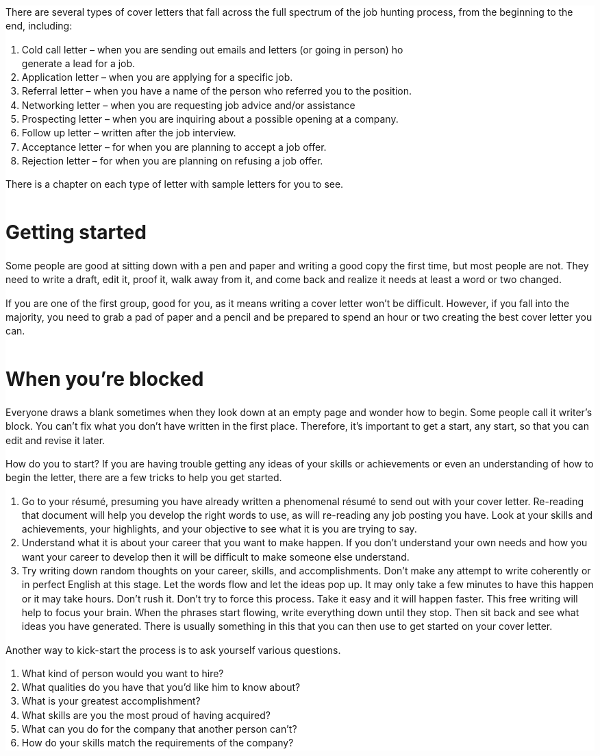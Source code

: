 There are several types of cover letters that fall across the full spectrum of the job hunting process, from the beginning to the end, including:

1. Cold call letter – when you are sending out emails and letters (or going in person) ho   
generate a lead for a job.   
2. Application letter – when you are applying for a specific job.   
3. Referral letter – when you have a name of the person who referred you to the position.   
4. Networking letter – when you are requesting job advice and/or assistance   
5. Prospecting letter – when you are inquiring about a possible opening at a company.   
6. Follow up letter – written after the job interview.   
7. Acceptance letter – for when you are planning to accept a job offer.   
8. Rejection letter – for when you are planning on refusing a job offer.

There is a chapter on each type of letter with sample letters for you to see.

# Getting started

Some people are good at sitting down with a pen and paper and writing a good copy the first time, but most people are not. They need to write a draft, edit it, proof it, walk away from it, and come back and realize it needs at least a word or two changed.

If you are one of the first group, good for you, as it means writing a cover letter won’t be difficult. However, if you fall into the majority, you need to grab a pad of paper and a pencil and be prepared to spend an hour or two creating the best cover letter you can.

# When you’re blocked

Everyone draws a blank sometimes when they look down at an empty page and wonder how to begin. Some people call it writer’s block. You can’t fix what you don’t have written in the first place. Therefore, it’s important to get a start, any start, so that you can edit and revise it later.

How do you to start? If you are having trouble getting any ideas of your skills or achievements or even an understanding of how to begin the letter, there are a few tricks to help you get started.

1. Go to your résumé, presuming you have already written a phenomenal résumé to send out with your cover letter. Re-reading that document will help you develop the right words to use, as will re-reading any job posting you have. Look at your skills and achievements, your highlights, and your objective to see what it is you are trying to say.   
2. Understand what it is about your career that you want to make happen. If you don’t understand your own needs and how you want your career to develop then it will be difficult to make someone else understand.   
3. Try writing down random thoughts on your career, skills, and accomplishments. Don’t make any attempt to write coherently or in perfect English at this stage. Let the words flow and let the ideas pop up. It may only take a few minutes to have this happen or it may take hours. Don’t rush it. Don’t try to force this process. Take it easy and it will happen faster. This free writing will help to focus your brain. When the phrases start flowing, write everything down until they stop. Then sit back and see what ideas you have generated. There is usually something in this that you can then use to get started on your cover letter.

Another way to kick-start the process is to ask yourself various questions.

1. What kind of person would you want to hire?   
2. What qualities do you have that you’d like him to know about?   
3. What is your greatest accomplishment?   
4. What skills are you the most proud of having acquired?   
5. What can you do for the company that another person can’t?   
6. How do your skills match the requirements of the company?
